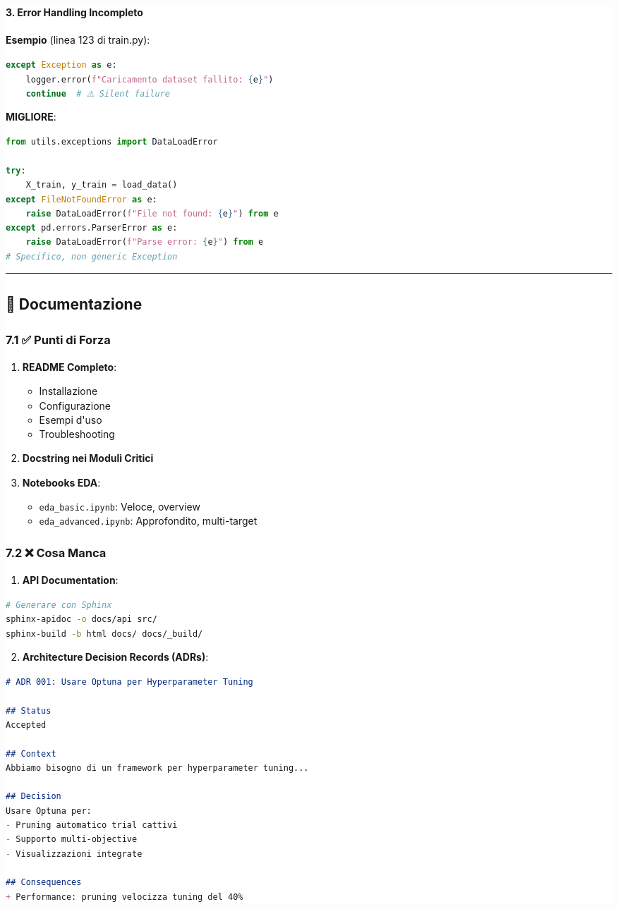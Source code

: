 #### 3. Error Handling Incompleto

**Esempio** (linea 123 di train.py):
```python
except Exception as e:
    logger.error(f"Caricamento dataset fallito: {e}")
    continue  # ⚠️ Silent failure
```

**MIGLIORE**:
```python
from utils.exceptions import DataLoadError

try:
    X_train, y_train = load_data()
except FileNotFoundError as e:
    raise DataLoadError(f"File not found: {e}") from e
except pd.errors.ParserError as e:
    raise DataLoadError(f"Parse error: {e}") from e
# Specifico, non generic Exception
```

---

## 📝 Documentazione

### 7.1 ✅ Punti di Forza

1. **README Completo**:
   - Installazione
   - Configurazione
   - Esempi d'uso
   - Troubleshooting

2. **Docstring nei Moduli Critici**

3. **Notebooks EDA**:
   - `eda_basic.ipynb`: Veloce, overview
   - `eda_advanced.ipynb`: Approfondito, multi-target

### 7.2 ❌ Cosa Manca

1. **API Documentation**:
```bash
# Generare con Sphinx
sphinx-apidoc -o docs/api src/
sphinx-build -b html docs/ docs/_build/
```

2. **Architecture Decision Records (ADRs)**:
```markdown
# ADR 001: Usare Optuna per Hyperparameter Tuning

## Status
Accepted

## Context
Abbiamo bisogno di un framework per hyperparameter tuning...

## Decision
Usare Optuna per:
- Pruning automatico trial cattivi
- Supporto multi-objective
- Visualizzazioni integrate

## Consequences
+ Performance: pruning velocizza tuning del 40%
```